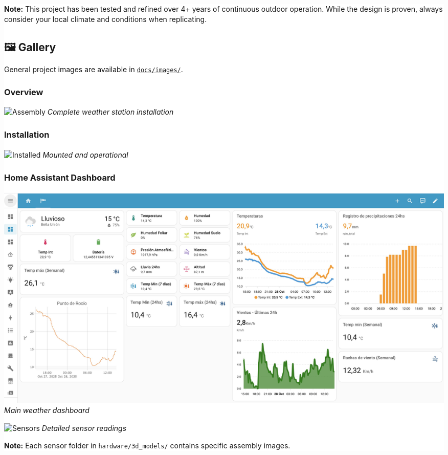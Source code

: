 **Note:** This project has been tested and refined over 4+ years of continuous outdoor operation. While the design is proven, always consider your local climate and conditions when replicating.

## 🖼️ Gallery

General project images are available in [`docs/images/`](docs/images/).

### Overview
![Assembly](docs/images/station_overview.jpg)
*Complete weather station installation*

### Installation
![Installed](docs/images/station_installed.jpg)
*Mounted and operational*

### Home Assistant Dashboard
![Dashboard](docs/images/dashboard_main.png)
*Main weather dashboard*

![Sensors](docs/images/dashboard_sensors.png)
*Detailed sensor readings*

**Note:** Each sensor folder in `hardware/3d_models/` contains specific assembly images.
